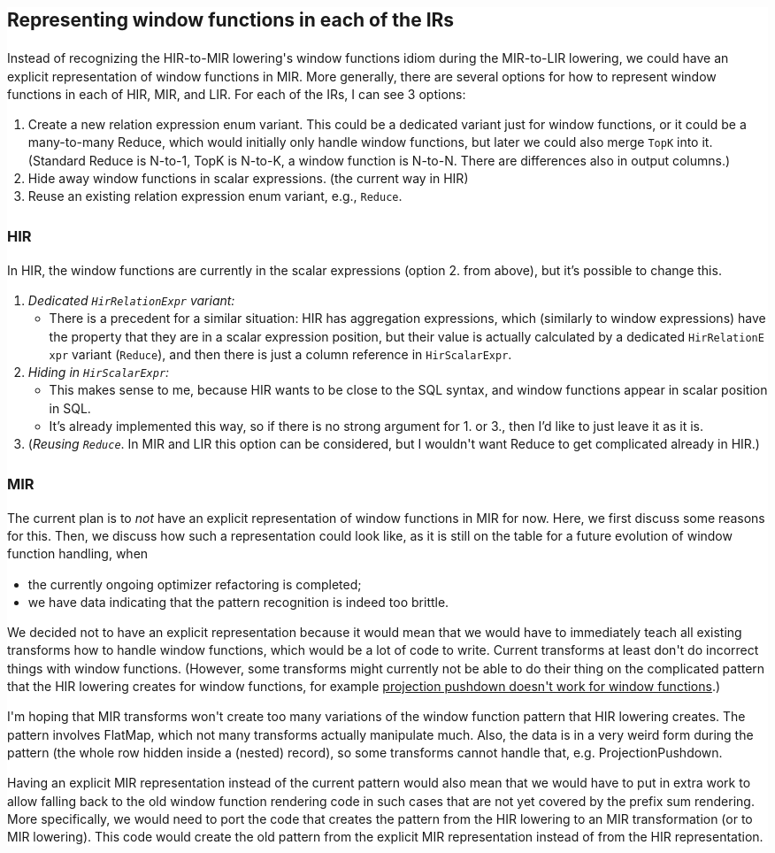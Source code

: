 ## Representing window functions in each of the IRs

Instead of recognizing the HIR-to-MIR lowering's window functions idiom during the MIR-to-LIR lowering, we could have an explicit representation of window functions in MIR. More generally, there are several options for how to represent window functions in each of HIR, MIR, and LIR. For each of the IRs, I can see 3 options:

1. Create a new relation expression enum variant. This could be a dedicated variant just for window functions, or it could be a many-to-many Reduce, which would initially only handle window functions, but later we could also merge `TopK` into it. (Standard Reduce is N-to-1, TopK is N-to-K, a window function is N-to-N. There are differences also in output columns.)
2. Hide away window functions in scalar expressions. (the current way in HIR)
3. Reuse an existing relation expression enum variant, e.g., `Reduce`.

### HIR

In HIR, the window functions are currently in the scalar expressions (option 2. from above), but it’s possible to change this.

1. *Dedicated `HirRelationExpr` variant:*
    - There is a precedent for a similar situation: HIR has aggregation expressions, which (similarly to window expressions) have the property that they are in a scalar expression position, but their value is actually calculated by a dedicated `HirRelationExpr` variant (`Reduce`), and then there is just a column reference in `HirScalarExpr`.
2. *Hiding in `HirScalarExpr`:*
    - This makes sense to me, because HIR wants to be close to the SQL syntax, and window functions appear in scalar position in SQL.
    - It’s already implemented this way, so if there is no strong argument for 1. or 3., then I’d like to just leave it as it is.
3. (*Reusing `Reduce`*. In MIR and LIR this option can be considered, but I wouldn't want Reduce to get complicated already in HIR.)

### MIR

The current plan is to *not* have an explicit representation of window functions in MIR for now. Here, we first discuss some reasons for this. Then, we discuss how such a representation could look like, as it is still on the table for a future evolution of window function handling, when
- the currently ongoing optimizer refactoring is completed;
- we have data indicating that the pattern recognition is indeed too brittle.

We decided not to have an explicit representation because it would mean that we would have to immediately teach all existing transforms how to handle window functions, which would be a lot of code to write. Current transforms at least don't do incorrect things with window functions. (However, some transforms might currently not be able to do their thing on the complicated pattern that the HIR lowering creates for window functions, for example [projection pushdown doesn't work for window functions](https://github.com/MaterializeInc/materialize/issues/17522).)

I'm hoping that MIR transforms won't create too many variations of the window function pattern that HIR lowering creates. The pattern involves FlatMap, which not many transforms actually manipulate much. Also, the data is in a very weird form during the pattern (the whole row hidden inside a (nested) record), so some transforms cannot handle that, e.g. ProjectionPushdown.

Having an explicit MIR representation instead of the current pattern would also mean that we would have to put in extra work to allow falling back to the old window function rendering code in such cases that are not yet covered by the prefix sum rendering. More specifically, we would need to port the code that creates the pattern from the HIR lowering to an MIR transformation (or to MIR lowering). This code would create the old pattern from the explicit MIR representation instead of from the HIR representation.

